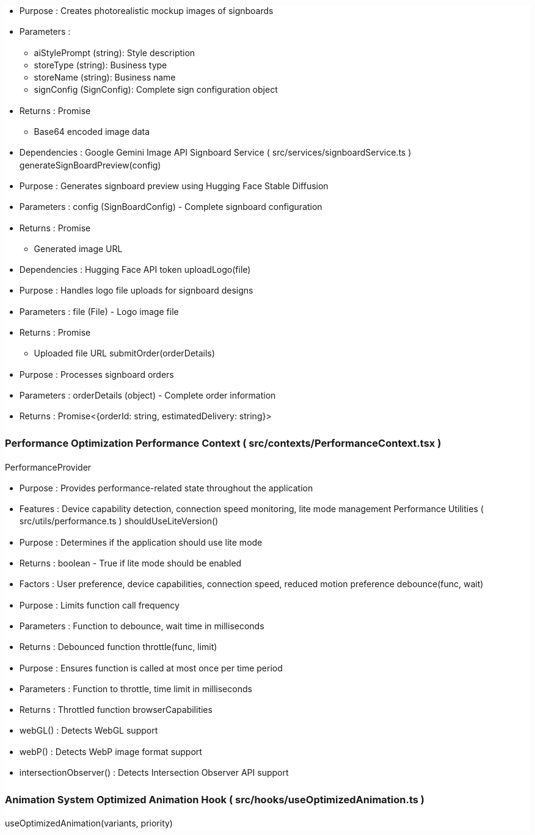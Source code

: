 - Purpose : Creates photorealistic mockup images of signboards
- Parameters :
  - aiStylePrompt (string): Style description
  - storeType (string): Business type
  - storeName (string): Business name
  - signConfig (SignConfig): Complete sign configuration object
- Returns : Promise
  - Base64 encoded image data
- Dependencies : Google Gemini Image API Signboard Service ( src/services/signboardService.ts )
generateSignBoardPreview(config)

- Purpose : Generates signboard preview using Hugging Face Stable Diffusion
- Parameters : config (SignBoardConfig) - Complete signboard configuration
- Returns : Promise
  - Generated image URL
- Dependencies : Hugging Face API token
uploadLogo(file)

- Purpose : Handles logo file uploads for signboard designs
- Parameters : file (File) - Logo image file
- Returns : Promise
  - Uploaded file URL
submitOrder(orderDetails)

- Purpose : Processes signboard orders
- Parameters : orderDetails (object) - Complete order information
- Returns : Promise<{orderId: string, estimatedDelivery: string}>
### Performance Optimization Performance Context ( src/contexts/PerformanceContext.tsx )
PerformanceProvider

- Purpose : Provides performance-related state throughout the application
- Features : Device capability detection, connection speed monitoring, lite mode management Performance Utilities ( src/utils/performance.ts )
shouldUseLiteVersion()

- Purpose : Determines if the application should use lite mode
- Returns : boolean - True if lite mode should be enabled
- Factors : User preference, device capabilities, connection speed, reduced motion preference
debounce(func, wait)

- Purpose : Limits function call frequency
- Parameters : Function to debounce, wait time in milliseconds
- Returns : Debounced function
throttle(func, limit)

- Purpose : Ensures function is called at most once per time period
- Parameters : Function to throttle, time limit in milliseconds
- Returns : Throttled function
browserCapabilities

- webGL() : Detects WebGL support
- webP() : Detects WebP image format support
- intersectionObserver() : Detects Intersection Observer API support
### Animation System Optimized Animation Hook ( src/hooks/useOptimizedAnimation.ts )
useOptimizedAnimation(variants, priority)
